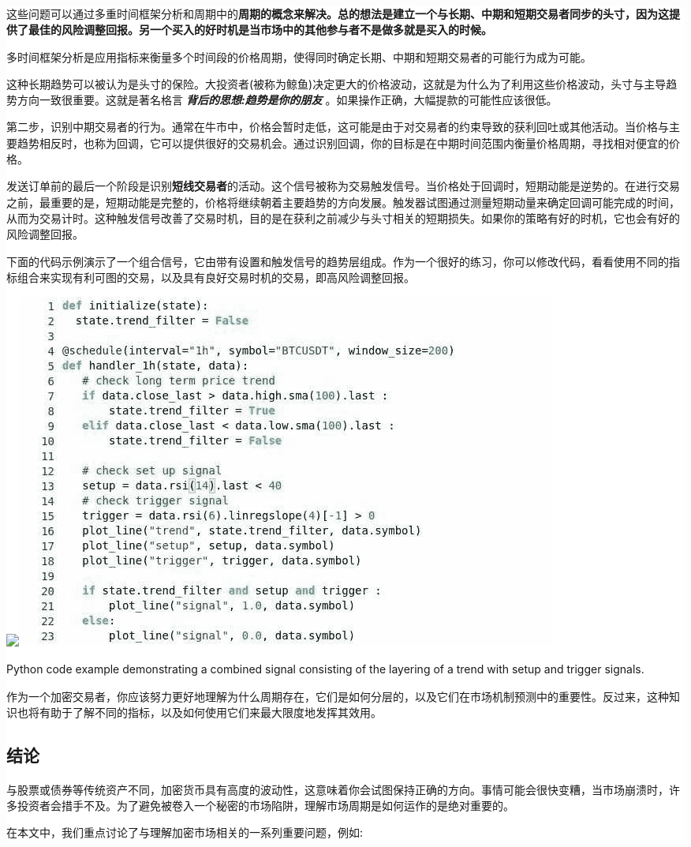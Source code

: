 这些问题可以通过多重时间框架分析和周期中的**周期的概念来解决。总的想法是建立一个与长期、中期和短期交易者同步的头寸，因为这提供了最佳的风险调整回报。另一个买入的好时机是当市场中的其他参与者不是做多就是买入的时候。**

多时间框架分析是应用指标来衡量多个时间段的价格周期，使得同时确定长期、中期和短期交易者的可能行为成为可能。

这种长期趋势可以被认为是头寸的保险。大投资者(被称为鲸鱼)决定更大的价格波动，这就是为什么为了利用这些价格波动，头寸与主导趋势方向一致很重要。这就是著名格言 ***背后的思想:趋势是你的朋友*** 。如果操作正确，大幅提款的可能性应该很低。

第二步，识别中期交易者的行为。通常在牛市中，价格会暂时走低，这可能是由于对交易者的约束导致的获利回吐或其他活动。当价格与主要趋势相反时，也称为回调，它可以提供很好的交易机会。通过识别回调，你的目标是在中期时间范围内衡量价格周期，寻找相对便宜的价格。

发送订单前的最后一个阶段是识别**短线交易者**的活动。这个信号被称为交易触发信号。当价格处于回调时，短期动能是逆势的。在进行交易之前，最重要的是，短期动能是完整的，价格将继续朝着主要趋势的方向发展。触发器试图通过测量短期动量来确定回调可能完成的时间，从而为交易计时。这种触发信号改善了交易时机，目的是在获利之前减少与头寸相关的短期损失。如果你的策略有好的时机，它也会有好的风险调整回报。

下面的代码示例演示了一个组合信号，它由带有设置和触发信号的趋势层组成。作为一个很好的练习，你可以修改代码，看看使用不同的指标组合来实现有利可图的交易，以及具有良好交易时机的交易，即高风险调整回报。

![](img/5ae55e03b38c6f9b12330a34d8a3f047.png)![Python code](img/704d250db647a230e63056636e2d7618.png)



Python code example demonstrating a combined signal consisting of the layering of a trend with setup and trigger signals.



作为一个加密交易者，你应该努力更好地理解为什么周期存在，它们是如何分层的，以及它们在市场机制预测中的重要性。反过来，这种知识也将有助于了解不同的指标，以及如何使用它们来最大限度地发挥其效用。

## 结论

与股票或债券等传统资产不同，加密货币具有高度的波动性，这意味着你会试图保持正确的方向。事情可能会很快变糟，当市场崩溃时，许多投资者会措手不及。为了避免被卷入一个秘密的市场陷阱，理解市场周期是如何运作的是绝对重要的。

在本文中，我们重点讨论了与理解加密市场相关的一系列重要问题，例如:
